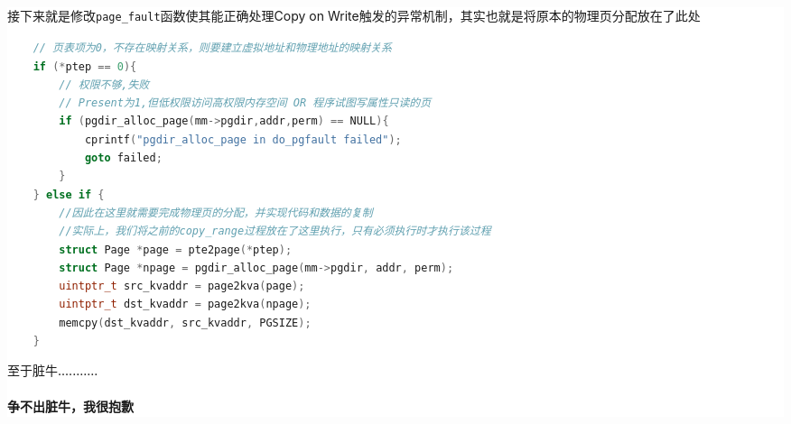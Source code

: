 接下来就是修改`page_fault`函数使其能正确处理Copy on Write触发的异常机制，其实也就是将原本的物理页分配放在了此处

```c
    // 页表项为0，不存在映射关系，则要建立虚拟地址和物理地址的映射关系
    if (*ptep == 0){
        // 权限不够,失败
        // Present为1,但低权限访问高权限内存空间 OR 程序试图写属性只读的页
        if (pgdir_alloc_page(mm->pgdir,addr,perm) == NULL){
            cprintf("pgdir_alloc_page in do_pgfault failed");
            goto failed;
        }
    } else if {
        //因此在这里就需要完成物理页的分配，并实现代码和数据的复制
        //实际上，我们将之前的copy_range过程放在了这里执行，只有必须执行时才执行该过程
        struct Page *page = pte2page(*ptep);
        struct Page *npage = pgdir_alloc_page(mm->pgdir, addr, perm);
        uintptr_t src_kvaddr = page2kva(page);
        uintptr_t dst_kvaddr = page2kva(npage);
        memcpy(dst_kvaddr, src_kvaddr, PGSIZE);
    }
```

至于脏牛...........

#### 争不出脏牛，我很抱歉